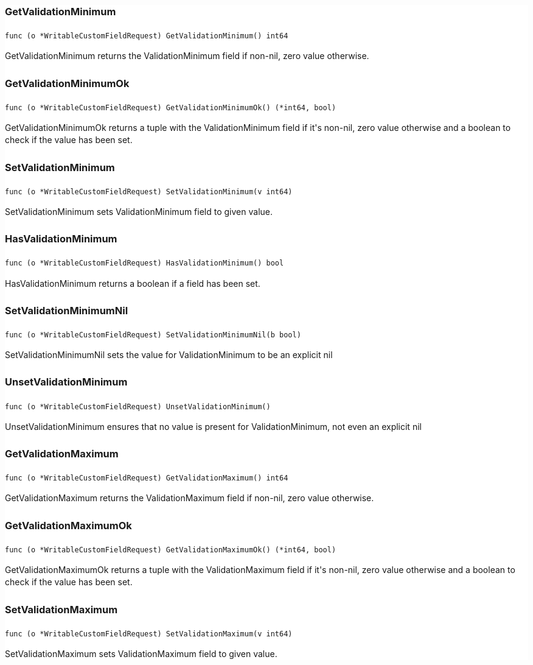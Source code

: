 ### GetValidationMinimum

`func (o *WritableCustomFieldRequest) GetValidationMinimum() int64`

GetValidationMinimum returns the ValidationMinimum field if non-nil, zero value otherwise.

### GetValidationMinimumOk

`func (o *WritableCustomFieldRequest) GetValidationMinimumOk() (*int64, bool)`

GetValidationMinimumOk returns a tuple with the ValidationMinimum field if it's non-nil, zero value otherwise
and a boolean to check if the value has been set.

### SetValidationMinimum

`func (o *WritableCustomFieldRequest) SetValidationMinimum(v int64)`

SetValidationMinimum sets ValidationMinimum field to given value.

### HasValidationMinimum

`func (o *WritableCustomFieldRequest) HasValidationMinimum() bool`

HasValidationMinimum returns a boolean if a field has been set.

### SetValidationMinimumNil

`func (o *WritableCustomFieldRequest) SetValidationMinimumNil(b bool)`

 SetValidationMinimumNil sets the value for ValidationMinimum to be an explicit nil

### UnsetValidationMinimum
`func (o *WritableCustomFieldRequest) UnsetValidationMinimum()`

UnsetValidationMinimum ensures that no value is present for ValidationMinimum, not even an explicit nil
### GetValidationMaximum

`func (o *WritableCustomFieldRequest) GetValidationMaximum() int64`

GetValidationMaximum returns the ValidationMaximum field if non-nil, zero value otherwise.

### GetValidationMaximumOk

`func (o *WritableCustomFieldRequest) GetValidationMaximumOk() (*int64, bool)`

GetValidationMaximumOk returns a tuple with the ValidationMaximum field if it's non-nil, zero value otherwise
and a boolean to check if the value has been set.

### SetValidationMaximum

`func (o *WritableCustomFieldRequest) SetValidationMaximum(v int64)`

SetValidationMaximum sets ValidationMaximum field to given value.
